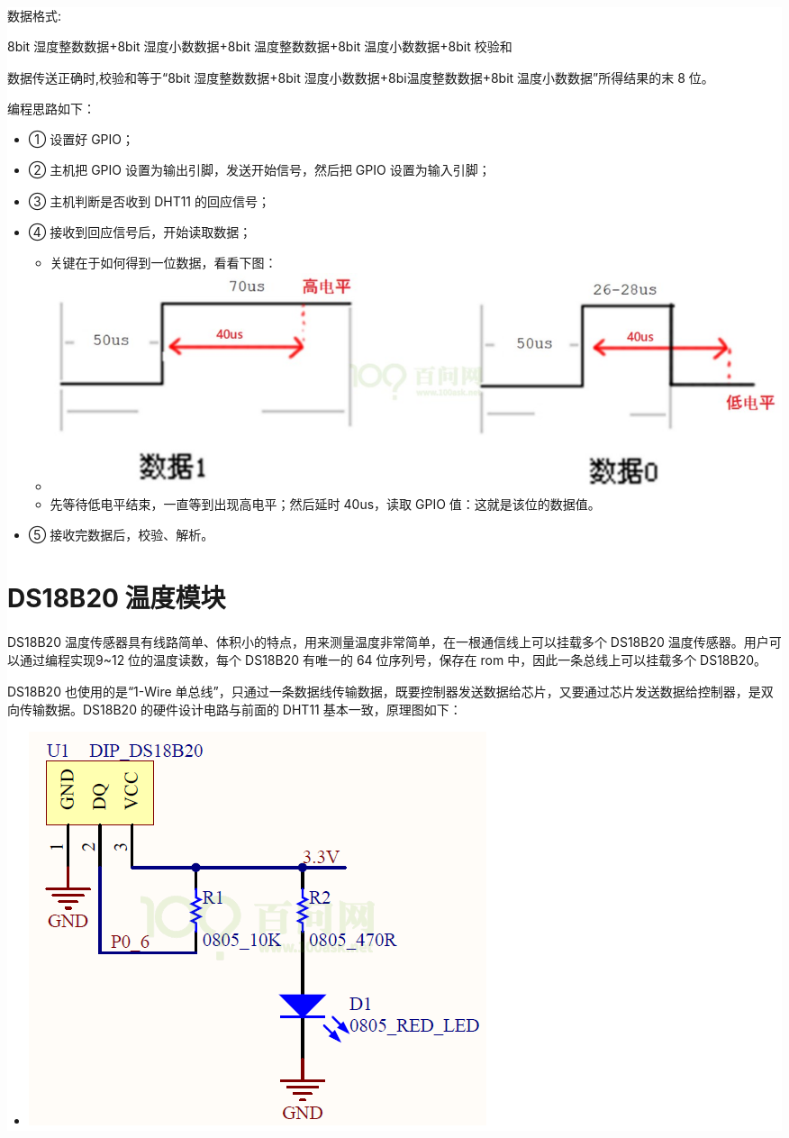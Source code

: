 

数据格式:

8bit 湿度整数数据+8bit 湿度小数数据+8bit 温度整数数据+8bit 温度小数数据+8bit 校验和

数据传送正确时,校验和等于“8bit 湿度整数数据+8bit 湿度小数数据+8bi温度整数数据+8bit 温度小数数据”所得结果的末 8 位。

编程思路如下：
- ① 设置好 GPIO；
- ② 主机把 GPIO 设置为输出引脚，发送开始信号，然后把 GPIO 设置为输入引脚；
- ③ 主机判断是否收到 DHT11 的回应信号；
- ④ 接收到回应信号后，开始读取数据；
	- 关键在于如何得到一位数据，看看下图：
	- ![](assets/Pasted%20image%2020230918181119.png)
	- 先等待低电平结束，一直等到出现高电平；然后延时 40us，读取 GPIO 值：这就是该位的数据值。

- ⑤ 接收完数据后，校验、解析。

# DS18B20 温度模块

DS18B20 温度传感器具有线路简单、体积小的特点，用来测量温度非常简单，在一根通信线上可以挂载多个 DS18B20 温度传感器。用户可以通过编程实现9~12 位的温度读数，每个 DS18B20 有唯一的 64 位序列号，保存在 rom 中，因此一条总线上可以挂载多个 DS18B20。

DS18B20 也使用的是“1-Wire 单总线”，只通过一条数据线传输数据，既要控制器发送数据给芯片，又要通过芯片发送数据给控制器，是双向传输数据。DS18B20 的硬件设计电路与前面的 DHT11 基本一致，原理图如下：
- ![](assets/Pasted%20image%2020230919123218.png)
